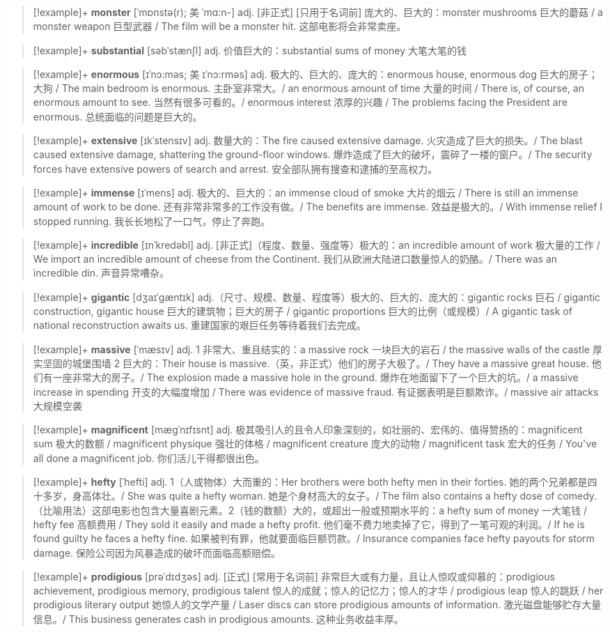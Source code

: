 >[!example]+ <span class="vocabulary">**monster**</span> [ˈmɒnstə(r); 美 ˈmɑ:n-]
> <span class="definition">adj. [非正式] [只用于名词前] 庞大的、巨大的：</span>monster mushrooms 巨大的蘑菇 / a monster weapon 巨型武器 / The film will be a monster hit. 这部电影将会非常卖座。

>[!example]+ <span class="vocabulary">**substantial**</span> [səbˈstænʃl]
> <span class="definition">adj. 价值巨大的：</span>substantial sums of money 大笔大笔的钱

>[!example]+ <span class="vocabulary">**enormous**</span> [ɪˈnɔ:məs; 美 ɪˈnɔ:rməs]
> <span class="definition">adj. 极大的、巨大的、庞大的：</span>enormous house, enormous dog 巨大的房子；大狗 / The main bedroom is enormous. 主卧室非常大。/ an enormous amount of time 大量的时间 / There is, of course, an enormous amount to see. 当然有很多可看的。/ enormous interest 浓厚的兴趣 / The problems facing the President are enormous. 总统面临的问题是巨大的。
           
>[!example]+ <span class="vocabulary">**extensive**</span> [ɪkˈstensɪv]
> <span class="definition">adj. 数量大的：</span>The fire caused extensive damage. 火灾造成了巨大的损失。/ The blast caused extensive damage, shattering the ground-floor windows. 爆炸造成了巨大的破坏，震碎了一楼的窗户。/ The security forces have extensive powers of search and arrest. 安全部队拥有搜查和逮捕的至高权力。

>[!example]+ <span class="vocabulary">**immense**</span> [ɪˈmens]
> <span class="definition">adj. 极大的、巨大的：</span>an immense cloud of smoke 大片的烟云 / There is still an immense amount of work to be done. 还有非常非常多的工作没有做。/ The benefits are immense. 效益是极大的。/ With immense relief I stopped running. 我长长地松了一口气，停止了奔跑。
           
>[!example]+ <span class="vocabulary">**incredible**</span> [ɪnˈkredəbl]
> <span class="definition">adj. [非正式]（程度、数量、强度等）极大的：</span>an incredible amount of work 极大量的工作 / We import an incredible amount of cheese from the Continent. 我们从欧洲大陆进口数量惊人的奶酪。/ There was an incredible din. 声音异常嘈杂。

>[!example]+ <span class="vocabulary">**gigantic**</span> [dʒaɪˈgæntɪk]
> <span class="definition">adj.（尺寸、规模、数量、程度等）极大的、巨大的、庞大的：</span>gigantic rocks 巨石 / gigantic construction, gigantic house 巨大的建筑物；巨大的房子 / gigantic proportions 巨大的比例（或规模）/ A gigantic task of national reconstruction awaits us. 重建国家的艰巨任务等待着我们去完成。
           
>[!example]+ <span class="vocabulary">**massive**</span> [ˈmæsɪv]
> <span class="definition">adj. 1 非常大、重且结实的：</span>a massive rock 一块巨大的岩石 / the massive walls of the castle 厚实坚固的城堡围墙 <span class="definition">2 巨大的：</span>Their house is massive.（英，非正式）他们的房子大极了。/ They have a massive great house. 他们有一座非常大的房子。/ The explosion made a massive hole in the ground. 爆炸在地面留下了一个巨大的坑。/ a massive increase in spending 开支的大幅度增加 / There was evidence of massive fraud. 有证据表明是巨额欺诈。/ massive air attacks 大规模空袭
           
>[!example]+ <span class="vocabulary">**magnificent**</span> [mægˈnɪfɪsnt]
> <span class="definition">adj. 极其吸引人的且令人印象深刻的，如壮丽的、宏伟的、值得赞扬的：</span>magnificent sum 极大的数额 / magnificent physique 强壮的体格 / magnificent creature 庞大的动物 / magnificent task 宏大的任务 / You've all done a magnificent job. 你们活儿干得都很出色。

>[!example]+ <span class="vocabulary">**hefty**</span> [ˈhefti]
> <span class="definition">adj. 1（人或物体）大而重的：</span>Her brothers were both hefty men in their forties. 她的两个兄弟都是四十多岁，身高体壮。/ She was quite a hefty woman. 她是个身材高大的女子。/ The film also contains a hefty dose of comedy.（比喻用法）这部电影也包含大量喜剧元素。<span class="definition">2（钱的数额）大的，或超出一般或预期水平的：</span>a hefty sum of money 一大笔钱 / hefty fee 高额费用 / They sold it easily and made a hefty profit. 他们毫不费力地卖掉了它，得到了一笔可观的利润。/ If he is found guilty he faces a hefty fine. 如果被判有罪，他就要面临巨额罚款。/ Insurance companies face hefty payouts for storm damage. 保险公司因为风暴造成的破坏而面临高额赔偿。
           
>[!example]+ <span class="vocabulary">**prodigious**</span> [prəˈdɪdʒəs]
> <span class="definition">adj. [正式] [常用于名词前] 非常巨大或有力量，且让人惊叹或仰慕的：</span>prodigious achievement, prodigious memory, prodigious talent 惊人的成就；惊人的记忆力；惊人的才华 / prodigious leap 惊人的跳跃 / her prodigious literary output 她惊人的文学产量 / Laser discs can store prodigious amounts of information. 激光磁盘能够贮存大量信息。/ This business generates cash in prodigious amounts. 这种业务收益丰厚。
